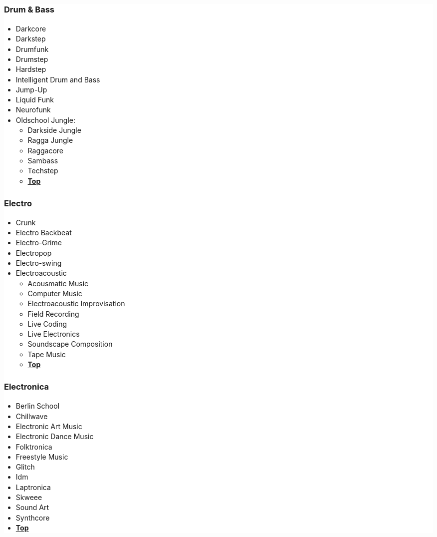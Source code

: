### Drum & Bass
- Darkcore
- Darkstep
- Drumfunk
- Drumstep
- Hardstep
- Intelligent Drum and Bass
- Jump-Up
- Liquid Funk
- Neurofunk
- Oldschool Jungle:
    - Darkside Jungle
    - Ragga Jungle
    - Raggacore
    - Sambass
    - Techstep
    - **[Top](#table-of-contents)**

### Electro
- Crunk
- Electro Backbeat
- Electro-Grime
- Electropop
- Electro-swing
- Electroacoustic
    - Acousmatic Music
    - Computer Music
    - Electroacoustic Improvisation
    - Field Recording
    - Live Coding
    - Live Electronics
    - Soundscape Composition
    - Tape Music
    - **[Top](#table-of-contents)**

### Electronica
- Berlin School
- Chillwave
- Electronic Art Music
- Electronic Dance Music
- Folktronica
- Freestyle Music
- Glitch
- Idm
- Laptronica
- Skweee
- Sound Art
- Synthcore
- **[Top](#table-of-contents)**
